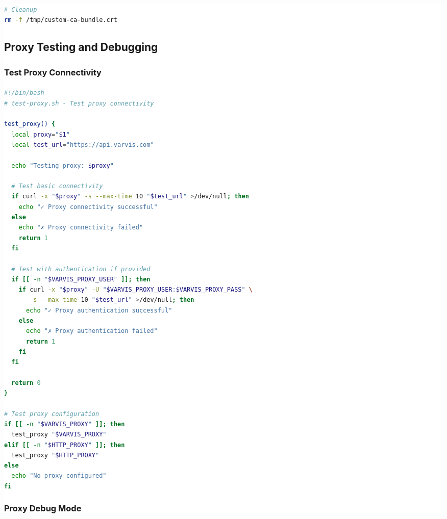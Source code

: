 ```bash
# Cleanup
rm -f /tmp/custom-ca-bundle.crt
```

## Proxy Testing and Debugging

### Test Proxy Connectivity

```bash
#!/bin/bash
# test-proxy.sh - Test proxy connectivity

test_proxy() {
  local proxy="$1"
  local test_url="https://api.varvis.com"
  
  echo "Testing proxy: $proxy"
  
  # Test basic connectivity
  if curl -x "$proxy" -s --max-time 10 "$test_url" >/dev/null; then
    echo "✓ Proxy connectivity successful"
  else
    echo "✗ Proxy connectivity failed"
    return 1
  fi
  
  # Test with authentication if provided
  if [[ -n "$VARVIS_PROXY_USER" ]]; then
    if curl -x "$proxy" -U "$VARVIS_PROXY_USER:$VARVIS_PROXY_PASS" \
       -s --max-time 10 "$test_url" >/dev/null; then
      echo "✓ Proxy authentication successful"
    else
      echo "✗ Proxy authentication failed"
      return 1
    fi
  fi
  
  return 0
}

# Test proxy configuration
if [[ -n "$VARVIS_PROXY" ]]; then
  test_proxy "$VARVIS_PROXY"
elif [[ -n "$HTTP_PROXY" ]]; then
  test_proxy "$HTTP_PROXY"
else
  echo "No proxy configured"
fi
```

### Proxy Debug Mode

